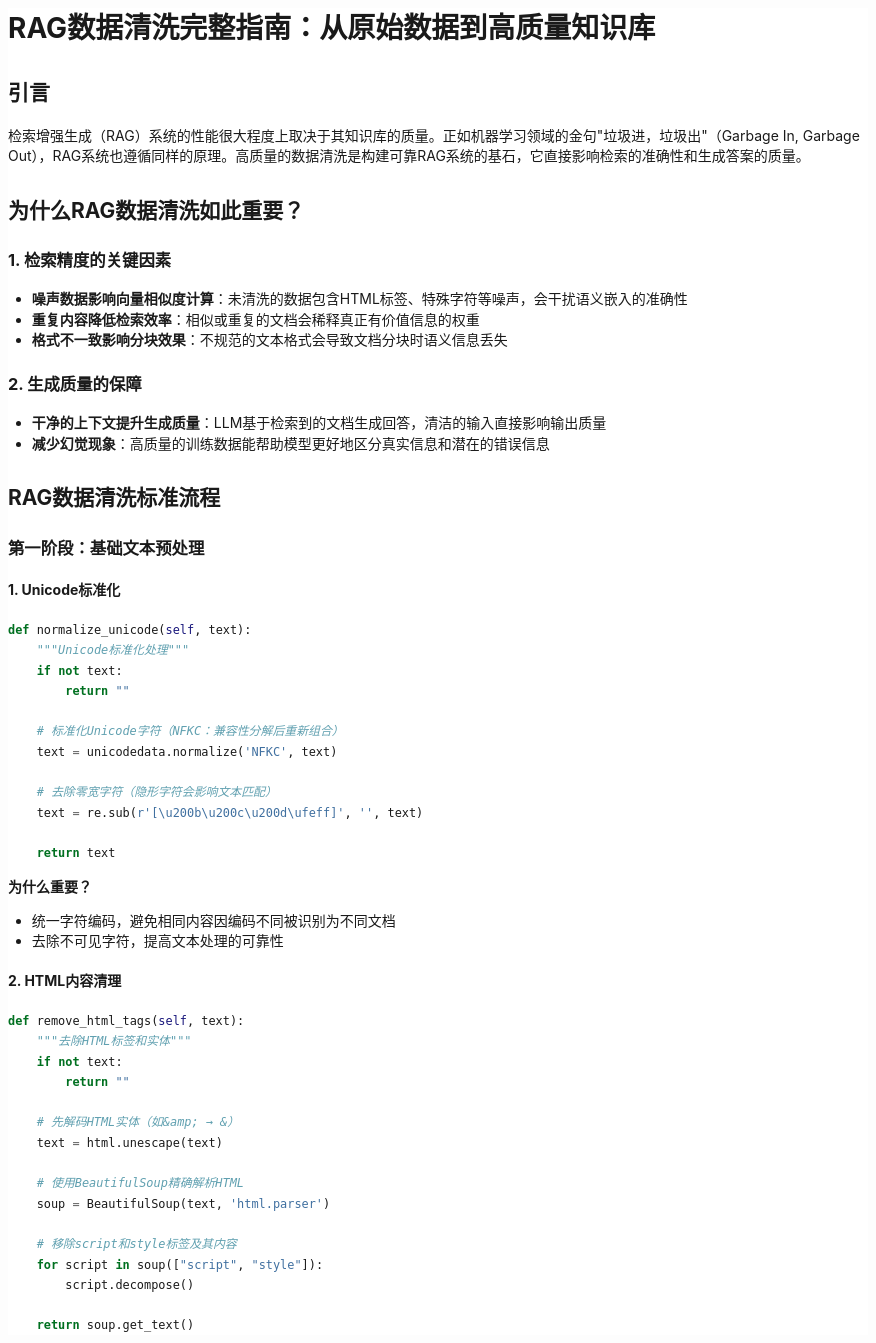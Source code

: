 # RAG数据清洗完整指南：从原始数据到高质量知识库

## 引言

检索增强生成（RAG）系统的性能很大程度上取决于其知识库的质量。正如机器学习领域的金句"垃圾进，垃圾出"（Garbage In, Garbage Out），RAG系统也遵循同样的原理。高质量的数据清洗是构建可靠RAG系统的基石，它直接影响检索的准确性和生成答案的质量。

## 为什么RAG数据清洗如此重要？

### 1. 检索精度的关键因素
- **噪声数据影响向量相似度计算**：未清洗的数据包含HTML标签、特殊字符等噪声，会干扰语义嵌入的准确性
- **重复内容降低检索效率**：相似或重复的文档会稀释真正有价值信息的权重
- **格式不一致影响分块效果**：不规范的文本格式会导致文档分块时语义信息丢失

### 2. 生成质量的保障
- **干净的上下文提升生成质量**：LLM基于检索到的文档生成回答，清洁的输入直接影响输出质量
- **减少幻觉现象**：高质量的训练数据能帮助模型更好地区分真实信息和潜在的错误信息

## RAG数据清洗标准流程

### 第一阶段：基础文本预处理

#### 1. Unicode标准化
```python
def normalize_unicode(self, text):
    """Unicode标准化处理"""
    if not text:
        return ""
    
    # 标准化Unicode字符（NFKC：兼容性分解后重新组合）
    text = unicodedata.normalize('NFKC', text)
    
    # 去除零宽字符（隐形字符会影响文本匹配）
    text = re.sub(r'[\u200b\u200c\u200d\ufeff]', '', text)
    
    return text
```

**为什么重要？**
- 统一字符编码，避免相同内容因编码不同被识别为不同文档
- 去除不可见字符，提高文本处理的可靠性

#### 2. HTML内容清理
```python
def remove_html_tags(self, text):
    """去除HTML标签和实体"""
    if not text:
        return ""
    
    # 先解码HTML实体（如&amp; → &）
    text = html.unescape(text)
    
    # 使用BeautifulSoup精确解析HTML
    soup = BeautifulSoup(text, 'html.parser')
    
    # 移除script和style标签及其内容
    for script in soup(["script", "style"]):
        script.decompose()
        
    return soup.get_text()
```
